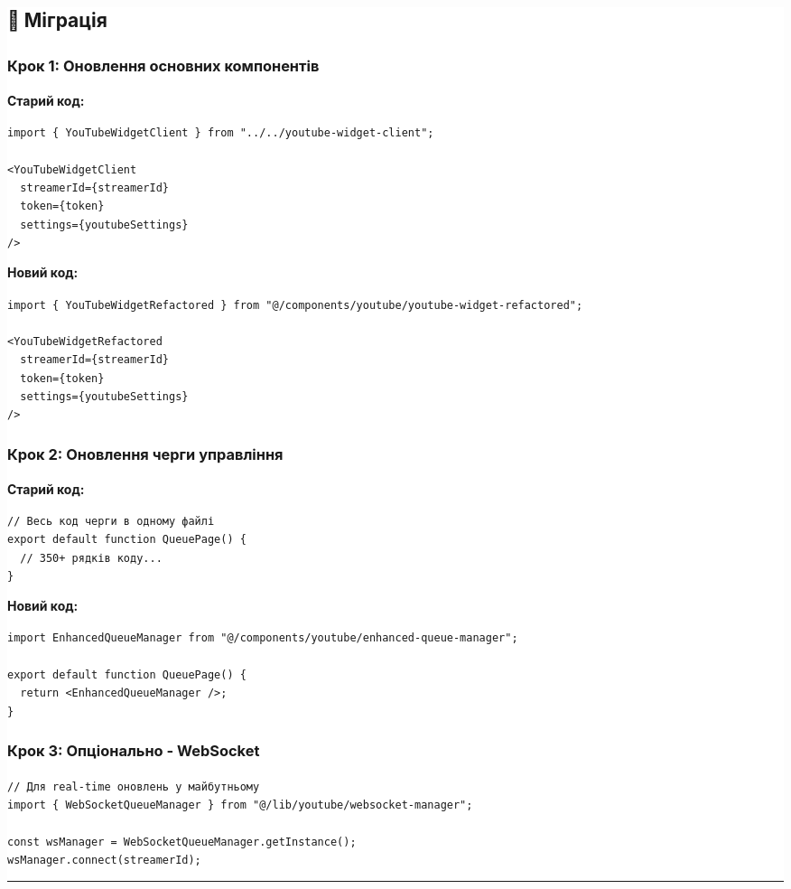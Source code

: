 
## 🔄 Міграція

### Крок 1: Оновлення основних компонентів

**Старий код:**
```tsx
import { YouTubeWidgetClient } from "../../youtube-widget-client";

<YouTubeWidgetClient 
  streamerId={streamerId}
  token={token}
  settings={youtubeSettings}
/>
```

**Новий код:**
```tsx
import { YouTubeWidgetRefactored } from "@/components/youtube/youtube-widget-refactored";

<YouTubeWidgetRefactored 
  streamerId={streamerId}
  token={token}
  settings={youtubeSettings}
/>
```

### Крок 2: Оновлення черги управління

**Старий код:**
```tsx
// Весь код черги в одному файлі
export default function QueuePage() {
  // 350+ рядків коду...
}
```

**Новий код:**
```tsx
import EnhancedQueueManager from "@/components/youtube/enhanced-queue-manager";

export default function QueuePage() {
  return <EnhancedQueueManager />;
}
```

### Крок 3: Опціонально - WebSocket

```tsx
// Для real-time оновлень у майбутньому
import { WebSocketQueueManager } from "@/lib/youtube/websocket-manager";

const wsManager = WebSocketQueueManager.getInstance();
wsManager.connect(streamerId);
```

---